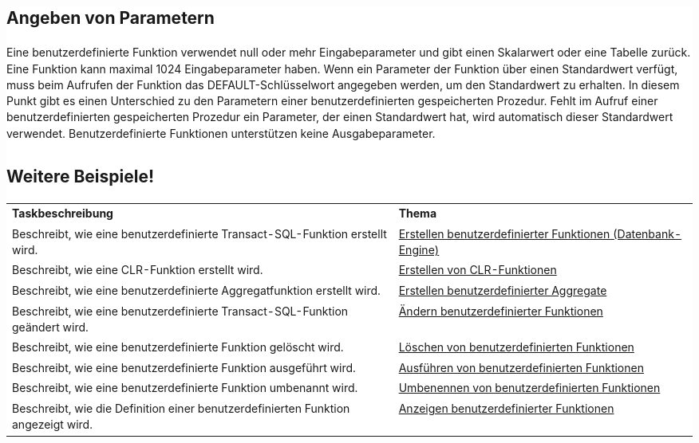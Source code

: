 ##  <a name="Parameters"></a> Angeben von Parametern  
 Eine benutzerdefinierte Funktion verwendet null oder mehr Eingabeparameter und gibt einen Skalarwert oder eine Tabelle zurück. Eine Funktion kann maximal 1024 Eingabeparameter haben. Wenn ein Parameter der Funktion über einen Standardwert verfügt, muss beim Aufrufen der Funktion das DEFAULT-Schlüsselwort angegeben werden, um den Standardwert zu erhalten. In diesem Punkt gibt es einen Unterschied zu den Parametern einer benutzerdefinierten gespeicherten Prozedur. Fehlt im Aufruf einer benutzerdefinierten gespeicherten Prozedur ein Parameter, der einen Standardwert hat, wird automatisch dieser Standardwert verwendet. Benutzerdefinierte Funktionen unterstützen keine Ausgabeparameter.  
  
##  <a name="Tasks"></a> Weitere Beispiele!  
  
|||  
|-|-|  
|**Taskbeschreibung**|**Thema**|  
|Beschreibt, wie eine benutzerdefinierte Transact-SQL-Funktion erstellt wird.|[Erstellen benutzerdefinierter Funktionen &#40;Datenbank-Engine&#41;](../../relational-databases/user-defined-functions/create-user-defined-functions-database-engine.md)|  
|Beschreibt, wie eine CLR-Funktion erstellt wird.|[Erstellen von CLR-Funktionen](../../relational-databases/user-defined-functions/create-clr-functions.md)|  
|Beschreibt, wie eine benutzerdefinierte Aggregatfunktion erstellt wird.|[Erstellen benutzerdefinierter Aggregate](../../relational-databases/user-defined-functions/create-user-defined-aggregates.md)|  
|Beschreibt, wie eine benutzerdefinierte Transact-SQL-Funktion geändert wird.|[Ändern benutzerdefinierter Funktionen](../../relational-databases/user-defined-functions/modify-user-defined-functions.md)|  
|Beschreibt, wie eine benutzerdefinierte Funktion gelöscht wird.|[Löschen von benutzerdefinierten Funktionen](../../relational-databases/user-defined-functions/delete-user-defined-functions.md)|  
|Beschreibt, wie eine benutzerdefinierte Funktion ausgeführt wird.|[Ausführen von benutzerdefinierten Funktionen](../../relational-databases/user-defined-functions/execute-user-defined-functions.md)|  
|Beschreibt, wie eine benutzerdefinierte Funktion umbenannt wird.|[Umbenennen von benutzerdefinierten Funktionen](../../relational-databases/user-defined-functions/rename-user-defined-functions.md)|  
|Beschreibt, wie die Definition einer benutzerdefinierten Funktion angezeigt wird.|[Anzeigen benutzerdefinierter Funktionen](../../relational-databases/user-defined-functions/view-user-defined-functions.md)|  
  
  
